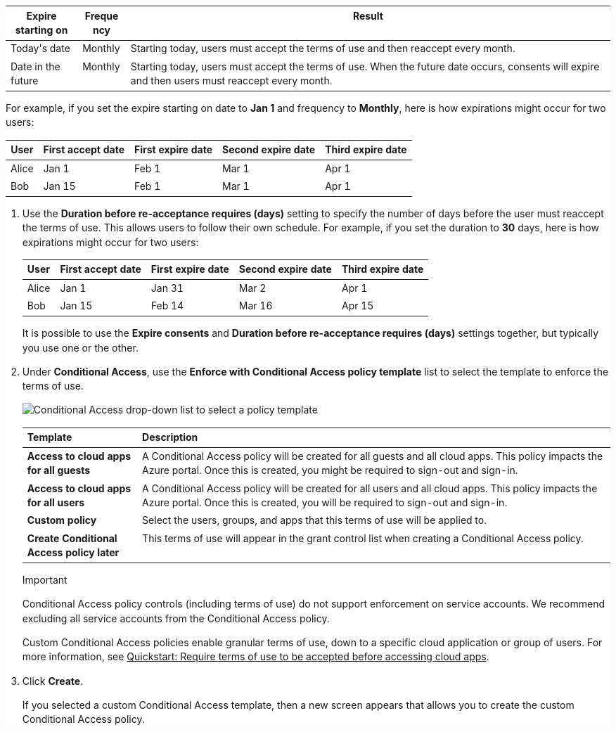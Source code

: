    | Expire starting on | Frequency | Result |
   | --- | --- | --- |
   | Today's date  | Monthly | Starting today, users must accept the terms of use and then reaccept every month. |
   | Date in the future  | Monthly | Starting today, users must accept the terms of use. When the future date occurs, consents will expire and then users must reaccept every month.  |

   For example, if you set the expire starting on date to **Jan 1** and frequency to **Monthly**, here is how expirations might occur for two users:

   | User | First accept date | First expire date | Second expire date | Third expire date |
   | --- | --- | --- | --- | --- |
   | Alice | Jan 1 | Feb 1 | Mar 1 | Apr 1 |
   | Bob | Jan 15 | Feb 1 | Mar 1 | Apr 1 |

1. Use the **Duration before re-acceptance requires (days)** setting to specify the number of days before the user must reaccept the terms of use. This allows users to follow their own schedule. For example, if you set the duration to **30** days, here is how expirations might occur for two users:

   | User | First accept date | First expire date | Second expire date | Third expire date |
   | --- | --- | --- | --- | --- |
   | Alice | Jan 1 | Jan 31 | Mar 2 | Apr 1 |
   | Bob | Jan 15 | Feb 14 | Mar 16 | Apr 15 |

   It is possible to use the **Expire consents** and **Duration before re-acceptance requires (days)** settings together, but typically you use one or the other.

1. Under **Conditional Access**, use the **Enforce with Conditional Access policy template** list to select the template to enforce the terms of use.

   ![Conditional Access drop-down list to select a policy template](./media/terms-of-use/conditional-access-templates.png)

   | Template | Description |
   | --- | --- |
   | **Access to cloud apps for all guests** | A Conditional Access policy will be created for all guests and all cloud apps. This policy impacts the Azure portal. Once this is created, you might be required to sign-out and sign-in. |
   | **Access to cloud apps for all users** | A Conditional Access policy will be created for all users and all cloud apps. This policy impacts the Azure portal. Once this is created, you will be required to sign-out and sign-in. |
   | **Custom policy** | Select the users, groups, and apps that this terms of use will be applied to. |
   | **Create Conditional Access policy later** | This terms of use will appear in the grant control list when creating a Conditional Access policy. |

   >[!IMPORTANT]
   >Conditional Access policy controls (including terms of use) do not support enforcement on service accounts. We recommend excluding all service accounts from the Conditional Access policy.

    Custom Conditional Access policies enable granular terms of use, down to a specific cloud application or group of users. For more information, see [Quickstart: Require terms of use to be accepted before accessing cloud apps](require-tou.md).

1. Click **Create**.

   If you selected a custom Conditional Access template, then a new screen appears that allows you to create the custom Conditional Access policy.
